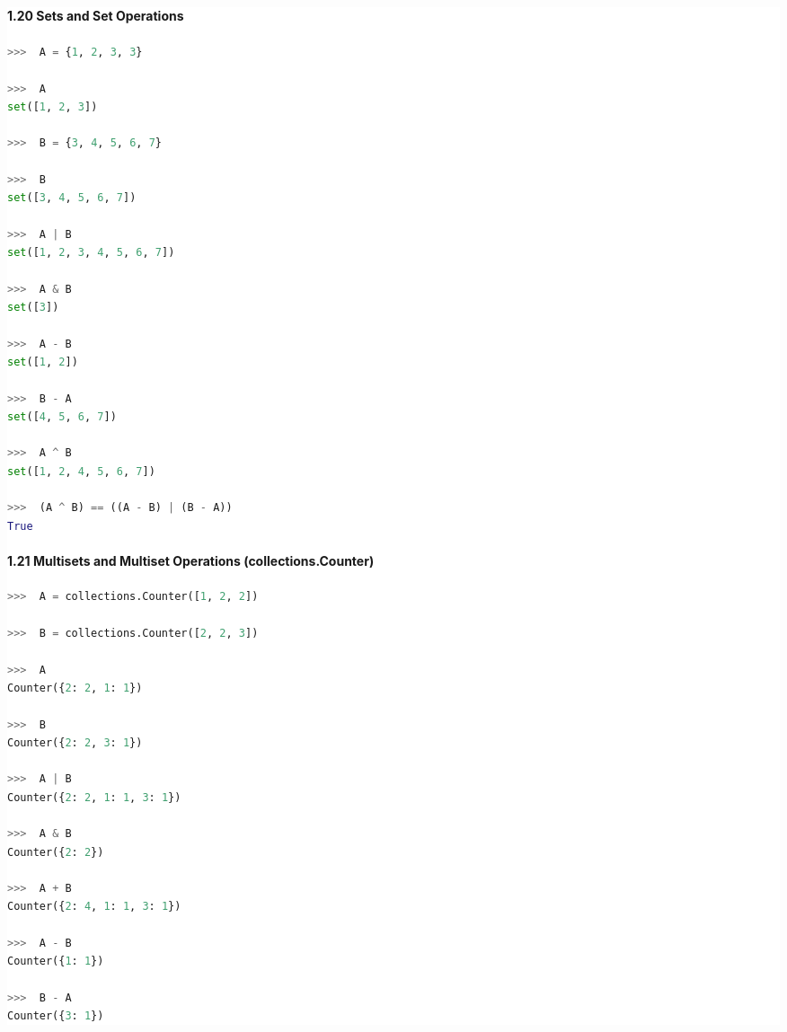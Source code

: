 #### 1.20 Sets and Set Operations

```python
>>>  A = {1, 2, 3, 3}

>>>  A
set([1, 2, 3])

>>>  B = {3, 4, 5, 6, 7}

>>>  B
set([3, 4, 5, 6, 7])

>>>  A | B
set([1, 2, 3, 4, 5, 6, 7])

>>>  A & B
set([3])

>>>  A - B
set([1, 2])

>>>  B - A
set([4, 5, 6, 7])

>>>  A ^ B
set([1, 2, 4, 5, 6, 7])

>>>  (A ^ B) == ((A - B) | (B - A))
True
```

#### 1.21 Multisets and Multiset Operations (collections.Counter)

```python
>>>  A = collections.Counter([1, 2, 2])

>>>  B = collections.Counter([2, 2, 3])

>>>  A
Counter({2: 2, 1: 1})

>>>  B
Counter({2: 2, 3: 1})

>>>  A | B
Counter({2: 2, 1: 1, 3: 1})

>>>  A & B
Counter({2: 2})

>>>  A + B
Counter({2: 4, 1: 1, 3: 1})

>>>  A - B
Counter({1: 1})

>>>  B - A
Counter({3: 1})
```
